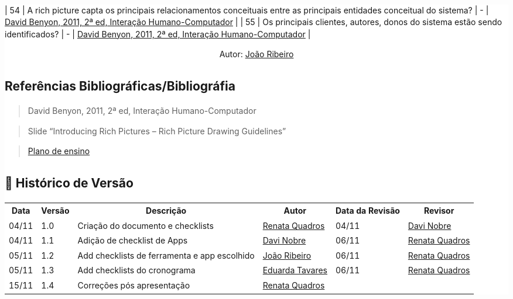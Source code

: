 |  54   | A rich picture capta os principais relacionamentos conceituais entre as principais entidades conceitual do sistema? |     -     |                             [David Benyon, 2011, 2ª ed, Interação Humano-Computador](../../assets/images/RP7.png)                              |
|  55   |                    Os principais clientes, autores, donos do sistema estão sendo identificados?                     |     -     |                             [David Benyon, 2011, 2ª ed, Interação Humano-Computador](../../assets/images/RP8.png)                              |

<p align="center">Autor: <a href="https://github.com/Joa0V">João Ribeiro</a></p> 

## Referências Bibliográficas/Bibliográfia

> David Benyon, 2011, 2ª ed, Interação Humano-Computador
 
> Slide “Introducing Rich Pictures – Rich Picture Drawing Guidelines”

> [Plano de ensino](https://aprender3.unb.br/pluginfile.php/2972367/mod_resource/content/52/Plano_de_Ensino%20RE%20022024%20Turma%2002%20v1.pdf)

## :round_pushpin: Histórico de Versão 

<div align="center">
    <table>
        <tr>
            <th>Data</th>
            <th>Versão</th>
            <th>Descrição</th>
            <th>Autor</th>
            <th>Data da Revisão</th>
            <th>Revisor</th>
        </tr>
        <tr>
            <td>04/11</td>
            <td>1.0</td>
            <td>Criação do documento e checklists </td>
            <td><a href="https://github.com/Renatinha28">Renata Quadros</a></td>
            <td>04/11</td>
            <td><a href="https://github.com/Jagaima">Davi Nobre</a></td>
        </tr>
        <tr>
            <td>04/11</td>
            <td>1.1</td>
            <td>Adição de checklist de Apps </td>
            <td><a href="https://github.com/Jagaima">Davi Nobre</a></td>
            <td>06/11</td>
            <td><a href="https://github.com/Renatinha28">Renata Quadros</a></td>
        </tr>
        <tr>
            <td>05/11</td>
            <td>1.2</td>
            <td>Add checklists de ferramenta e app escolhido </td>
            <td><a href="https://github.com/Joa0V">João Ribeiro</a></td>
            <td>06/11</td>
            <td><a href="https://github.com/Renatinha28">Renata Quadros</a></td>
        </tr>
        <tr>
            <td>05/11</td>
            <td>1.3</td>
            <td>Add checklists do cronograma </td>
            <td><a href="https://github.com/erteduarda">Eduarda Tavares</a></td>
            <td>06/11</td>
            <td><a href="https://github.com/Renatinha28">Renata Quadros</a></td>
        </tr>
        <tr>
            <td>15/11</td>
            <td>1.4</td>
            <td>Correções pós apresentação</td>
            <td><a href="https://github.com/Renatinha28">Renata Quadros</a></td>
